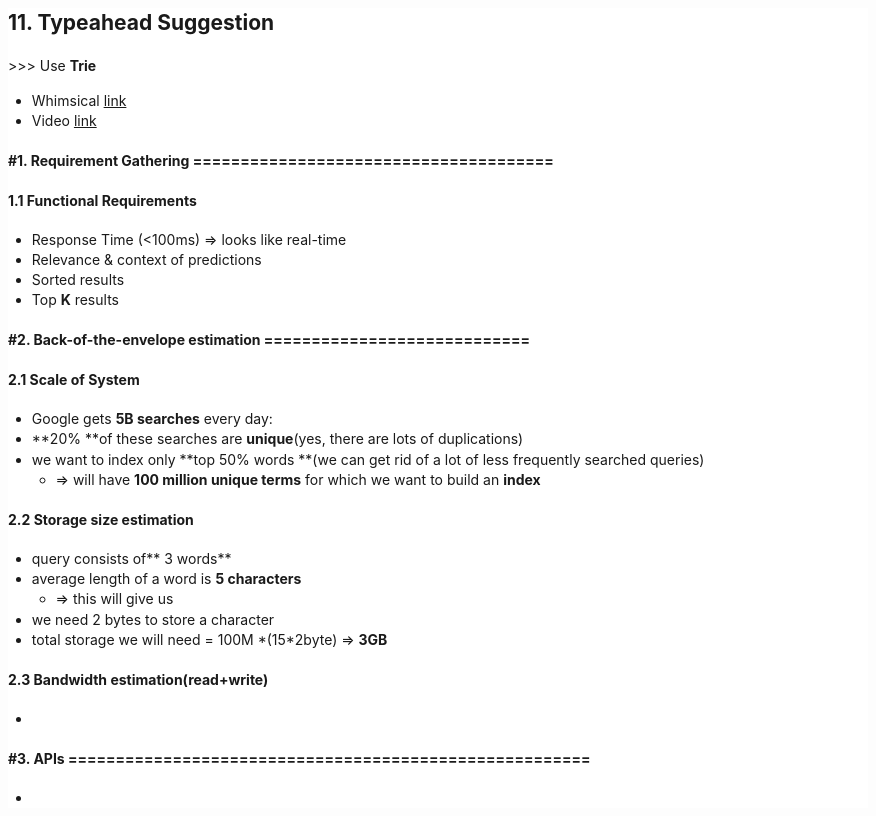 ## 11. Typeahead Suggestion <a href="11.-typeahead-suggestion" id="11.-typeahead-suggestion"></a>

\>>> Use **Trie**

* Whimsical [link](https://whimsical.com/typeahead-Rf18XgXGQ5bFU7wEgEGJds)​
* Video [link](https://www.youtube.com/watch?v=xrYTjaK5QVM\&t=1s\&ab\_channel=TechDummiesNarendraL)​

#### #1. Requirement Gathering ====================================== <a href="1.-requirement-gathering-5" id="1.-requirement-gathering-5"></a>

#### 1.1 Functional Requirements <a href="1.1-functional-requirements-4" id="1.1-functional-requirements-4"></a>

* Response Time (<100ms) => looks like real-time
* Relevance & context of predictions
* Sorted results
* Top **K** results

#### #2. Back-of-the-envelope estimation ============================ <a href="2.-back-of-the-envelope-estimation-5" id="2.-back-of-the-envelope-estimation-5"></a>

#### 2.1 Scale of System <a href="2.1-scale-of-system-4" id="2.1-scale-of-system-4"></a>

* Google gets **5B searches** every day:
* \*\*20% \*\*of these searches are **unique**(yes, there are lots of duplications)
* we want to index only \*\*top 50% words \*\*(we can get rid of a lot of less frequently searched queries)
  * \=> will have **100 million unique terms** for which we want to build an **index**

#### 2.2 Storage size estimation <a href="2.2-storage-size-estimation-4" id="2.2-storage-size-estimation-4"></a>

* query consists of\*\* 3 words\*\*
* average length of a word is **5 characters**
  * \=> this will give us
* we need 2 bytes to store a character
* total storage we will need = 100M \*(15\*2byte) => **3GB**

#### 2.3 Bandwidth estimation(read+write) <a href="2.3-bandwidth-estimation-read+write-2" id="2.3-bandwidth-estimation-read+write-2"></a>

* ​

#### #3. APIs ======================================================= <a href="3.-apis-4" id="3.-apis-4"></a>

* ​

